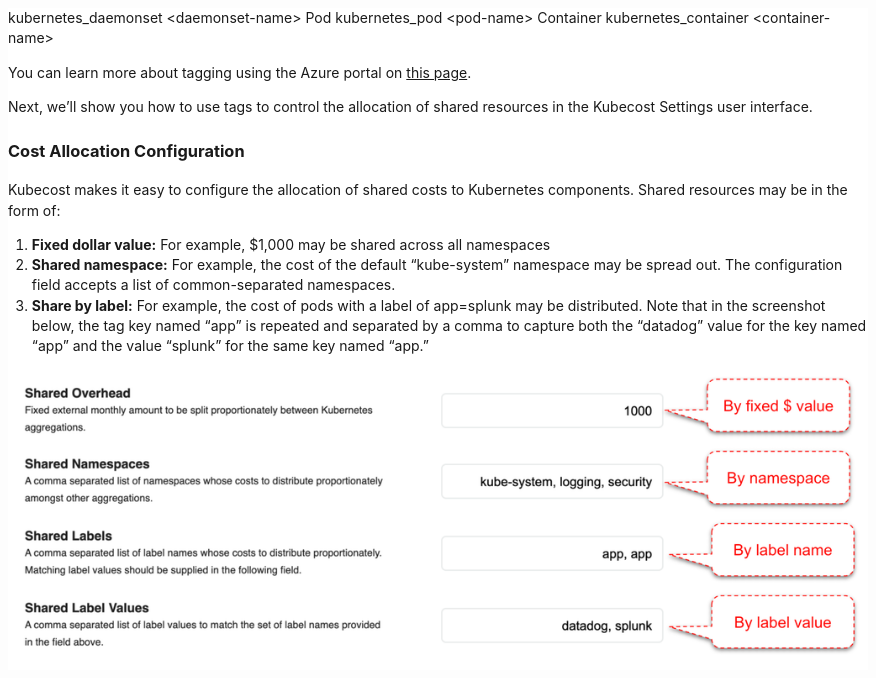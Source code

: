    <td>kubernetes_daemonset
   </td>
   <td>&lt;daemonset-name>
   </td>
  </tr>
  <tr>
   <td>Pod
   </td>
   <td>kubernetes_pod	
   </td>
   <td>&lt;pod-name>
   </td>
  </tr>
  <tr>
   <td>Container
   </td>
   <td>kubernetes_container
   </td>
   <td>&lt;container-name>
   </td>
  </tr>
</table>


You can learn more about tagging using the Azure portal on [this page](https://docs.microsoft.com/en-us/azure/virtual-machines/tag-portal).

Next, we’ll show you how to use tags to control the allocation of shared resources in the Kubecost Settings user interface.


### Cost Allocation Configuration

Kubecost makes it easy to configure the allocation of shared costs to Kubernetes components. Shared resources may be in the form of:



1. **Fixed dollar value:**  For example, $1,000 may be shared across all namespaces
2. **Shared namespace:** For example, the cost of the default “kube-system” namespace may be spread out. The configuration field accepts a list of common-separated namespaces. 
3. **Share by label:** For example, the cost of pods with a label of app=splunk may be distributed. Note that in the screenshot below, the tag key named “app” is repeated and separated by a comma to capture both the “datadog” value for the key named “app” and the value “splunk” for the same key named “app.”

![Allocation of shared costs are controlled in the Kubecost Settings page](../assets/images/2021-04-28-aks-cost/image10.png "Allocation of shared costs are controlled in the Kubecost Settings page")
